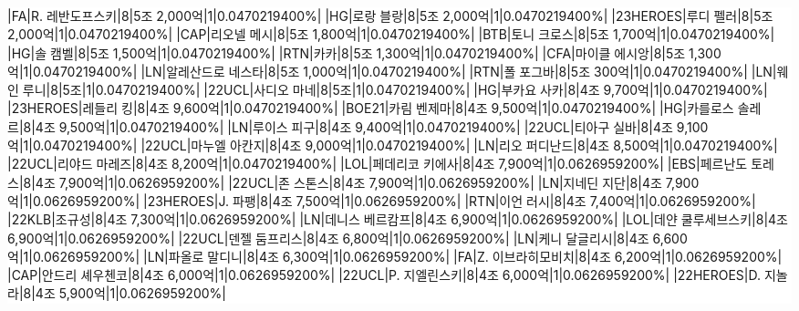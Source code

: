 |FA|R. 레반도프스키|8|5조 2,000억|1|0.0470219400%|
|HG|로랑 블랑|8|5조 2,000억|1|0.0470219400%|
|23HEROES|루디 펠러|8|5조 2,000억|1|0.0470219400%|
|CAP|리오넬 메시|8|5조 1,800억|1|0.0470219400%|
|BTB|토니 크로스|8|5조 1,700억|1|0.0470219400%|
|HG|솔 캠벨|8|5조 1,500억|1|0.0470219400%|
|RTN|카카|8|5조 1,300억|1|0.0470219400%|
|CFA|마이클 에시앙|8|5조 1,300억|1|0.0470219400%|
|LN|알레산드로 네스타|8|5조 1,000억|1|0.0470219400%|
|RTN|폴 포그바|8|5조 300억|1|0.0470219400%|
|LN|웨인 루니|8|5조|1|0.0470219400%|
|22UCL|사디오 마네|8|5조|1|0.0470219400%|
|HG|부카요 사카|8|4조 9,700억|1|0.0470219400%|
|23HEROES|레들리 킹|8|4조 9,600억|1|0.0470219400%|
|BOE21|카림 벤제마|8|4조 9,500억|1|0.0470219400%|
|HG|카를로스 솔레르|8|4조 9,500억|1|0.0470219400%|
|LN|루이스 피구|8|4조 9,400억|1|0.0470219400%|
|22UCL|티아구 실바|8|4조 9,100억|1|0.0470219400%|
|22UCL|마누엘 아칸지|8|4조 9,000억|1|0.0470219400%|
|LN|리오 퍼디난드|8|4조 8,500억|1|0.0470219400%|
|22UCL|리야드 마레즈|8|4조 8,200억|1|0.0470219400%|
|LOL|페데리코 키에사|8|4조 7,900억|1|0.0626959200%|
|EBS|페르난도 토레스|8|4조 7,900억|1|0.0626959200%|
|22UCL|존 스톤스|8|4조 7,900억|1|0.0626959200%|
|LN|지네딘 지단|8|4조 7,900억|1|0.0626959200%|
|23HEROES|J. 파팽|8|4조 7,500억|1|0.0626959200%|
|RTN|이언 러시|8|4조 7,400억|1|0.0626959200%|
|22KLB|조규성|8|4조 7,300억|1|0.0626959200%|
|LN|데니스 베르캄프|8|4조 6,900억|1|0.0626959200%|
|LOL|데얀 쿨루세브스키|8|4조 6,900억|1|0.0626959200%|
|22UCL|덴젤 둠프리스|8|4조 6,800억|1|0.0626959200%|
|LN|케니 달글리시|8|4조 6,600억|1|0.0626959200%|
|LN|파올로 말디니|8|4조 6,300억|1|0.0626959200%|
|FA|Z. 이브라히모비치|8|4조 6,200억|1|0.0626959200%|
|CAP|안드리 셰우첸코|8|4조 6,000억|1|0.0626959200%|
|22UCL|P. 지엘린스키|8|4조 6,000억|1|0.0626959200%|
|22HEROES|D. 지놀라|8|4조 5,900억|1|0.0626959200%|
